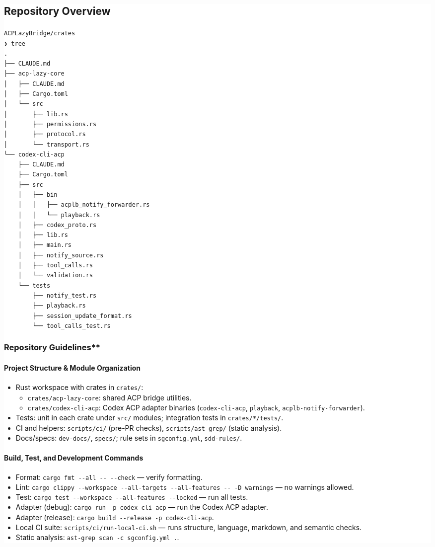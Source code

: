 ## Repository Overview

```tree
ACPLazyBridge/crates
❯ tree
.
├── CLAUDE.md
├── acp-lazy-core
│   ├── CLAUDE.md
│   ├── Cargo.toml
│   └── src
│       ├── lib.rs
│       ├── permissions.rs
│       ├── protocol.rs
│       └── transport.rs
└── codex-cli-acp
    ├── CLAUDE.md
    ├── Cargo.toml
    ├── src
    │   ├── bin
    │   │   ├── acplb_notify_forwarder.rs
    │   │   └── playback.rs
    │   ├── codex_proto.rs
    │   ├── lib.rs
    │   ├── main.rs
    │   ├── notify_source.rs
    │   ├── tool_calls.rs
    │   └── validation.rs
    └── tests
        ├── notify_test.rs
        ├── playback.rs
        ├── session_update_format.rs
        └── tool_calls_test.rs
```

### Repository Guidelines**

#### Project Structure & Module Organization

- Rust workspace with crates in `crates/`:
    - `crates/acp-lazy-core`: shared ACP bridge utilities.
    - `crates/codex-cli-acp`: Codex ACP adapter binaries (`codex-cli-acp`, `playback`, `acplb-notify-forwarder`).
- Tests: unit in each crate under `src/` modules; integration tests in `crates/*/tests/`.
- CI and helpers: `scripts/ci/` (pre-PR checks), `scripts/ast-grep/` (static analysis).
- Docs/specs: `dev-docs/`, `specs/`; rule sets in `sgconfig.yml`, `sdd-rules/`.

#### Build, Test, and Development Commands

- Format: `cargo fmt --all -- --check` — verify formatting.
- Lint: `cargo clippy --workspace --all-targets --all-features -- -D warnings` — no warnings allowed.
- Test: `cargo test --workspace --all-features --locked` — run all tests.
- Adapter (debug): `cargo run -p codex-cli-acp` — run the Codex ACP adapter.
- Adapter (release): `cargo build --release -p codex-cli-acp`.
- Local CI suite: `scripts/ci/run-local-ci.sh` — runs structure, language, markdown, and semantic checks.
- Static analysis: `ast-grep scan -c sgconfig.yml .`.
